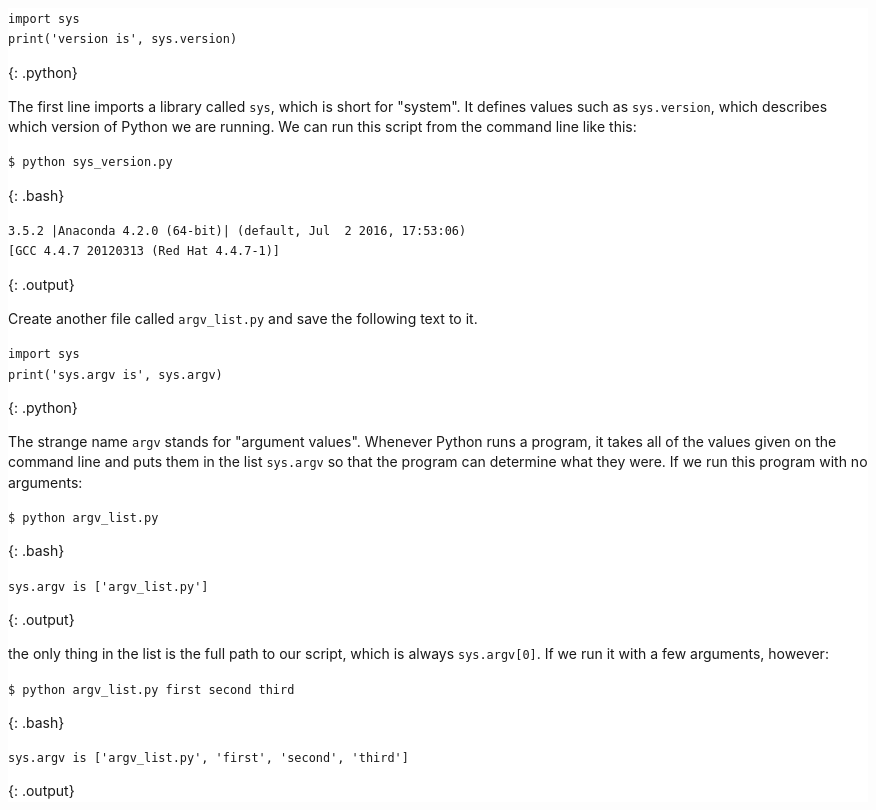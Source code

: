 ~~~
import sys
print('version is', sys.version)
~~~
{: .python}

The first line imports a library called `sys`,
which is short for "system".
It defines values such as `sys.version`,
which describes which version of Python we are running.
We can run this script from the command line like this:

~~~
$ python sys_version.py
~~~
{: .bash}

~~~
3.5.2 |Anaconda 4.2.0 (64-bit)| (default, Jul  2 2016, 17:53:06)
[GCC 4.4.7 20120313 (Red Hat 4.4.7-1)]
~~~
{: .output}

Create another file called `argv_list.py` and save the following text to it.

~~~
import sys
print('sys.argv is', sys.argv)
~~~
{: .python}

The strange name `argv` stands for "argument values".
Whenever Python runs a program,
it takes all of the values given on the command line
and puts them in the list `sys.argv`
so that the program can determine what they were.
If we run this program with no arguments:

~~~
$ python argv_list.py
~~~
{: .bash}

~~~
sys.argv is ['argv_list.py']
~~~
{: .output}

the only thing in the list is the full path to our script,
which is always `sys.argv[0]`.
If we run it with a few arguments, however:

~~~
$ python argv_list.py first second third
~~~
{: .bash}

~~~
sys.argv is ['argv_list.py', 'first', 'second', 'third']
~~~
{: .output}
